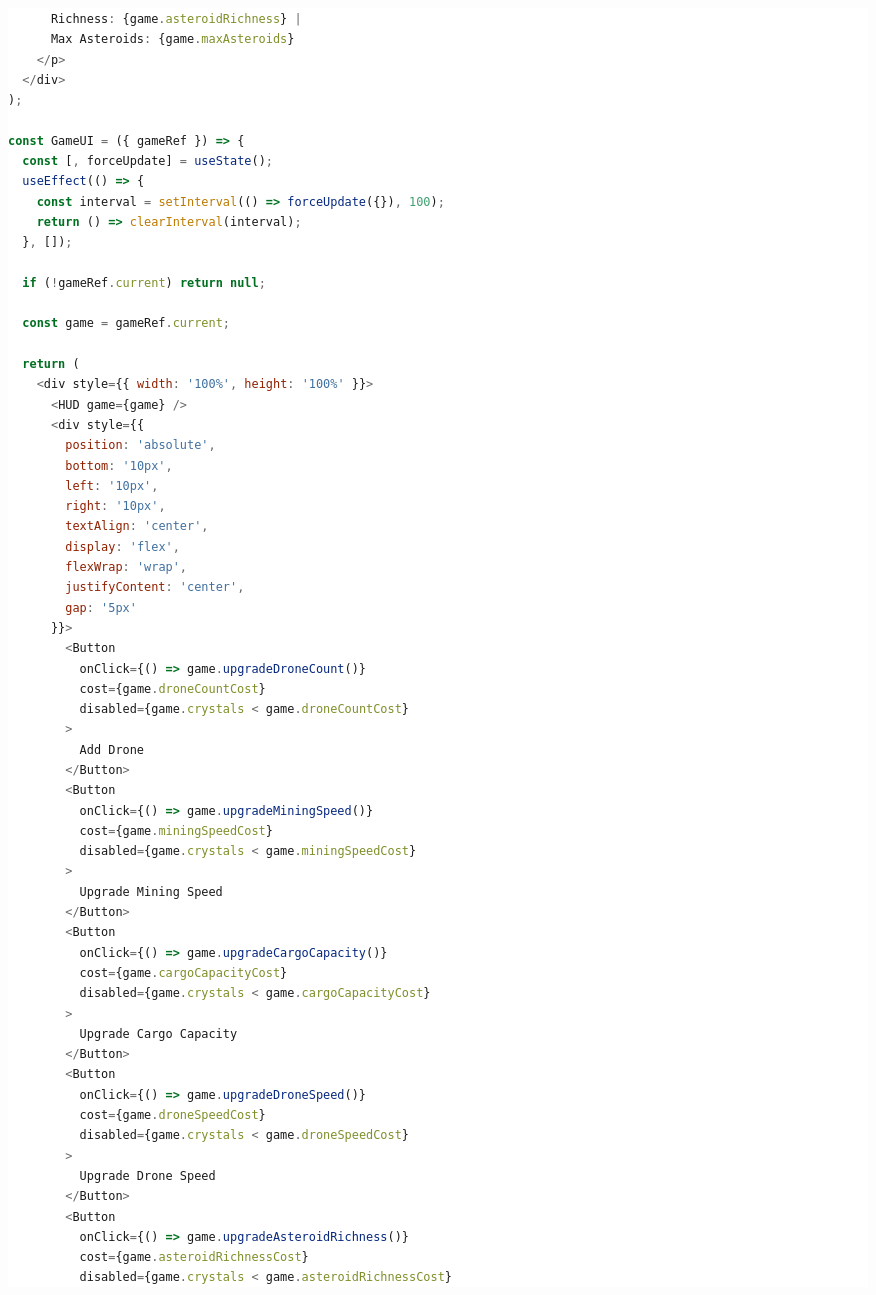 ```js src/ui/GameUI.js
      Richness: {game.asteroidRichness} | 
      Max Asteroids: {game.maxAsteroids}
    </p>
  </div>
);

const GameUI = ({ gameRef }) => {
  const [, forceUpdate] = useState();
  useEffect(() => {
    const interval = setInterval(() => forceUpdate({}), 100);
    return () => clearInterval(interval);
  }, []);

  if (!gameRef.current) return null;

  const game = gameRef.current;

  return (
    <div style={{ width: '100%', height: '100%' }}>
      <HUD game={game} />
      <div style={{ 
        position: 'absolute', 
        bottom: '10px', 
        left: '10px', 
        right: '10px', 
        textAlign: 'center',
        display: 'flex',
        flexWrap: 'wrap',
        justifyContent: 'center',
        gap: '5px'
      }}>
        <Button 
          onClick={() => game.upgradeDroneCount()} 
          cost={game.droneCountCost}
          disabled={game.crystals < game.droneCountCost}
        >
          Add Drone
        </Button>
        <Button 
          onClick={() => game.upgradeMiningSpeed()} 
          cost={game.miningSpeedCost}
          disabled={game.crystals < game.miningSpeedCost}
        >
          Upgrade Mining Speed
        </Button>
        <Button 
          onClick={() => game.upgradeCargoCapacity()} 
          cost={game.cargoCapacityCost}
          disabled={game.crystals < game.cargoCapacityCost}
        >
          Upgrade Cargo Capacity
        </Button>
        <Button 
          onClick={() => game.upgradeDroneSpeed()} 
          cost={game.droneSpeedCost}
          disabled={game.crystals < game.droneSpeedCost}
        >
          Upgrade Drone Speed
        </Button>
        <Button 
          onClick={() => game.upgradeAsteroidRichness()} 
          cost={game.asteroidRichnessCost}
          disabled={game.crystals < game.asteroidRichnessCost}
```